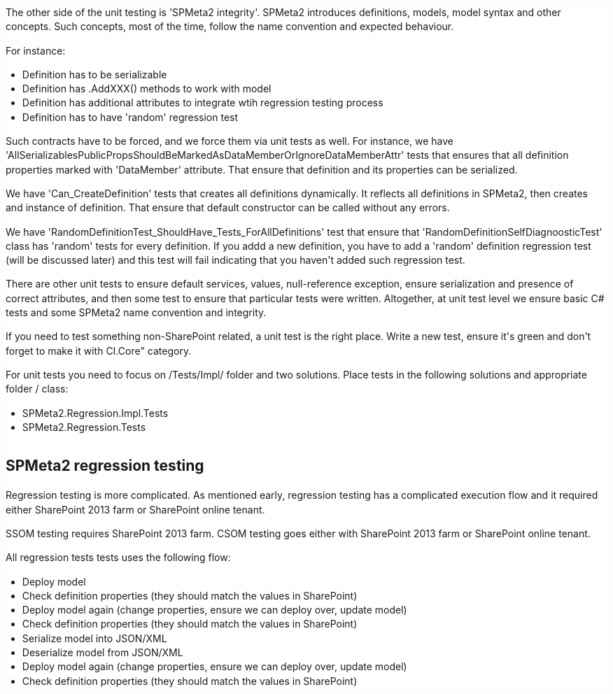 The other side of the unit testing is 'SPMeta2 integrity'. 
SPMeta2 introduces definitions, models, model syntax and other concepts. 
Such concepts, most of the time, follow the name convention and expected behaviour.

For instance:
* Definition has to be serializable
* Definition has .AddXXX() methods to work with model
* Definition has additional attributes to integrate wtih regression testing process
* Definition has to have 'random' regression test

Such contracts have to be forced, and we force them via unit tests as well.
For instance, we have 'AllSerializablesPublicPropsShouldBeMarkedAsDataMemberOrIgnoreDataMemberAttr' tests that ensures that all definition properties marked with 'DataMember' attribute.
That ensure that definition and its properties can be serialized.

We have 'Can_CreateDefinition' tests that creates all definitions dynamically. 
It reflects all definitions in SPMeta2, then creates and instance of definition.
That ensure that default constructor can be called without any errors.

We have 'RandomDefinitionTest_ShouldHave_Tests_ForAllDefinitions' test that ensure that 'RandomDefinitionSelfDiagnoosticTest' class has 'random' tests for every definition.
If you addd a new definition, you have to add a 'random' definition regression test (will be discussed later) and this test will fail indicating that you haven't added such regression test.

There are other unit tests to ensure default services, values, null-reference exception, ensure serialization and presence of correct attributes, and then some test to ensure that particular tests were written.
Altogether, at unit test level we ensure basic C# tests and some SPMeta2 name convention and integrity.

If you need to test something non-SharePoint related, a unit test is the right place.
Write a new test, ensure it's green and don't forget to make it with CI.Core" category.

For unit tests you need to focus on /Tests/Impl/ folder and two solutions. Place tests in the following solutions and appropriate folder / class:
* SPMeta2.Regression.Impl.Tests
* SPMeta2.Regression.Tests

## SPMeta2 regression testing
Regression testing is more complicated. 
As mentioned early, regression testing has a complicated execution flow and it required either SharePoint 2013 farm or SharePoint online tenant.

SSOM testing requires SharePoint 2013 farm.
CSOM testing goes either with SharePoint 2013 farm or SharePoint online tenant.

All regression tests tests uses the following flow:
* Deploy model 
* Check definition properties (they should match the values in SharePoint)
* Deploy model again (change properties, ensure we can deploy over, update model)
* Check definition properties (they should match the values in SharePoint)
* Serialize model into JSON/XML
* Deserialize model from JSON/XML
* Deploy model again (change properties, ensure we can deploy over, update model)
* Check definition properties (they should match the values in SharePoint)
